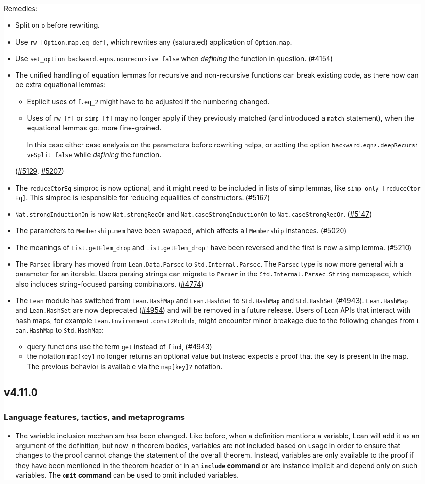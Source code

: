   Remedies:
  * Split on `o` before rewriting.
  * Use `rw [Option.map.eq_def]`, which rewrites any (saturated) application of `Option.map`.
  * Use `set_option backward.eqns.nonrecursive false` when *defining* the function in question.
  ([#4154](https://github.com/leanprover/lean4/pull/4154))

* The unified handling of equation lemmas for recursive and non-recursive functions can break existing code, as there now can be extra equational lemmas:

  * Explicit uses of `f.eq_2` might have to be adjusted if the numbering changed.

  * Uses of `rw [f]` or `simp [f]` may no longer apply if they previously matched (and introduced a `match` statement), when the equational lemmas got more fine-grained.

    In this case either case analysis on the parameters before rewriting helps, or setting the option `backward.eqns.deepRecursiveSplit false` while *defining* the function.

  ([#5129](https://github.com/leanprover/lean4/pull/5129), [#5207](https://github.com/leanprover/lean4/pull/5207))

* The `reduceCtorEq` simproc is now optional, and it might need to be included in lists of simp lemmas, like `simp only [reduceCtorEq]`. This simproc is responsible for reducing equalities of constructors. ([#5167](https://github.com/leanprover/lean4/pull/5167))

* `Nat.strongInductionOn` is now `Nat.strongRecOn` and `Nat.caseStrongInductionOn` to `Nat.caseStrongRecOn`. ([#5147](https://github.com/leanprover/lean4/pull/5147))

* The parameters to `Membership.mem` have been swapped, which affects all `Membership` instances. ([#5020](https://github.com/leanprover/lean4/pull/5020))

* The meanings of `List.getElem_drop` and `List.getElem_drop'` have been reversed and the first is now a simp lemma. ([#5210](https://github.com/leanprover/lean4/pull/5210))

* The `Parsec` library has moved from `Lean.Data.Parsec` to `Std.Internal.Parsec`. The `Parsec` type is now more general with a parameter for an iterable. Users parsing strings can migrate to `Parser` in the `Std.Internal.Parsec.String` namespace, which also includes string-focused parsing combinators. ([#4774](https://github.com/leanprover/lean4/pull/4774))

* The `Lean` module has switched from `Lean.HashMap` and `Lean.HashSet` to `Std.HashMap` and `Std.HashSet` ([#4943](https://github.com/leanprover/lean4/pull/4943)). `Lean.HashMap` and `Lean.HashSet` are now deprecated ([#4954](https://github.com/leanprover/lean4/pull/4954)) and will be removed in a future release. Users of `Lean` APIs that interact with hash maps, for example `Lean.Environment.const2ModIdx`, might encounter minor breakage due to the following changes from `Lean.HashMap` to `Std.HashMap`:
  * query functions use the term `get` instead of `find`, ([#4943](https://github.com/leanprover/lean4/pull/4943))
  * the notation `map[key]` no longer returns an optional value but instead expects a proof that the key is present in the map. The previous behavior is available via the `map[key]?` notation.


v4.11.0
----------

### Language features, tactics, and metaprograms

* The variable inclusion mechanism has been changed. Like before, when a definition mentions a variable, Lean will add it as an argument of the definition, but now in theorem bodies, variables are not included based on usage in order to ensure that changes to the proof cannot change the statement of the overall theorem. Instead, variables are only available to the proof if they have been mentioned in the theorem header or in an **`include` command** or are instance implicit and depend only on such variables. The **`omit` command** can be used to omit included variables.
